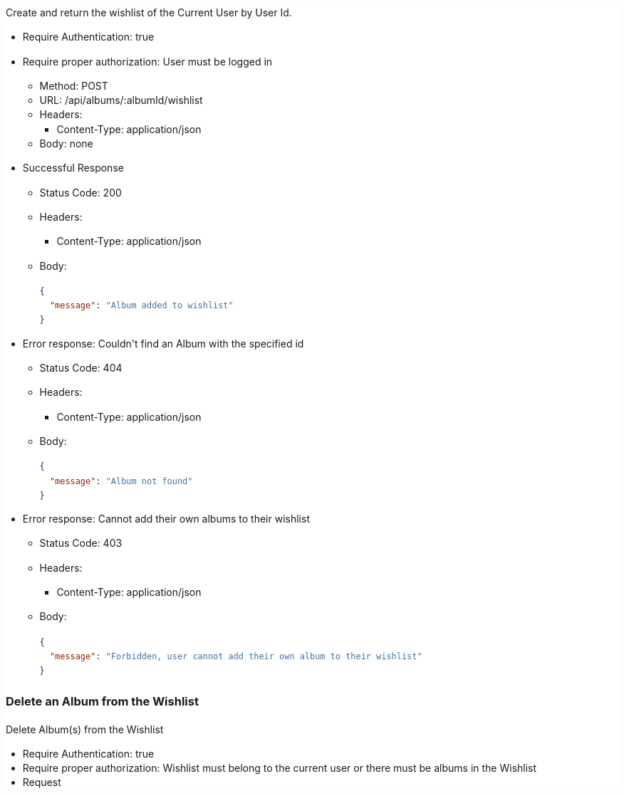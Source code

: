 Create and return the wishlist of the Current User by User Id.

- Require Authentication: true
- Require proper authorization: User must be logged in

  - Method: POST
  - URL: /api/albums/:albumId/wishlist
  - Headers:
    - Content-Type: application/json
  - Body: none

- Successful Response

  - Status Code: 200
  - Headers:
    - Content-Type: application/json
  - Body:

    ```json
    {
      "message": "Album added to wishlist"
    }
    ```

- Error response: Couldn't find an Album with the specified id

  - Status Code: 404
  - Headers:
    - Content-Type: application/json
  - Body:

    ```json
    {
      "message": "Album not found"
    }
    ```

- Error response: Cannot add their own albums to their wishlist

  - Status Code: 403
  - Headers:
    - Content-Type: application/json
  - Body:

    ```json
    {
      "message": "Forbidden, user cannot add their own album to their wishlist"
    }
    ```

### Delete an Album from the Wishlist

Delete Album(s) from the Wishlist

- Require Authentication: true
- Require proper authorization: Wishlist must belong to the current user or there must be albums in the Wishlist
- Request
